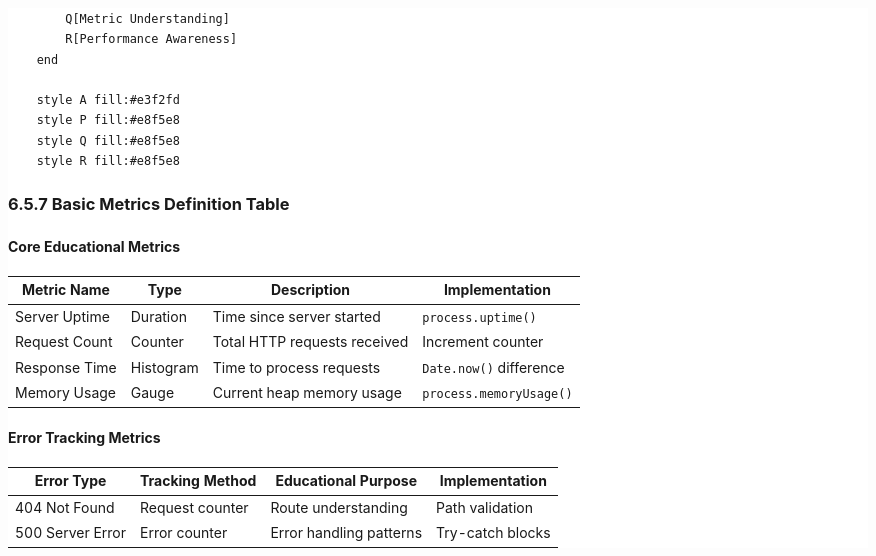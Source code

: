 ```mermaid
        Q[Metric Understanding]
        R[Performance Awareness]
    end
    
    style A fill:#e3f2fd
    style P fill:#e8f5e8
    style Q fill:#e8f5e8
    style R fill:#e8f5e8
```

### 6.5.7 Basic Metrics Definition Table

#### Core Educational Metrics

| Metric Name | Type | Description | Implementation |
|-------------|------|-------------|----------------|
| Server Uptime | Duration | Time since server started | `process.uptime()` |
| Request Count | Counter | Total HTTP requests received | Increment counter |
| Response Time | Histogram | Time to process requests | `Date.now()` difference |
| Memory Usage | Gauge | Current heap memory usage | `process.memoryUsage()` |

#### Error Tracking Metrics

| Error Type | Tracking Method | Educational Purpose | Implementation |
|------------|----------------|-------------------|----------------|
| 404 Not Found | Request counter | Route understanding | Path validation |
| 500 Server Error | Error counter | Error handling patterns | Try-catch blocks |
